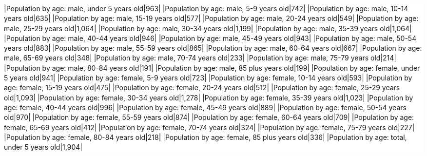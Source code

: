 |Population by age: male, under 5 years old|963|
|Population by age: male, 5-9 years old|742|
|Population by age: male, 10-14 years old|635|
|Population by age: male, 15-19 years old|577|
|Population by age: male, 20-24 years old|549|
|Population by age: male, 25-29 years old|1,064|
|Population by age: male, 30-34 years old|1,199|
|Population by age: male, 35-39 years old|1,064|
|Population by age: male, 40-44 years old|946|
|Population by age: male, 45-49 years old|943|
|Population by age: male, 50-54 years old|883|
|Population by age: male, 55-59 years old|865|
|Population by age: male, 60-64 years old|667|
|Population by age: male, 65-69 years old|348|
|Population by age: male, 70-74 years old|233|
|Population by age: male, 75-79 years old|214|
|Population by age: male, 80-84 years old|191|
|Population by age: male, 85 plus years old|199|
|Population by age: female, under 5 years old|941|
|Population by age: female, 5-9 years old|723|
|Population by age: female, 10-14 years old|593|
|Population by age: female, 15-19 years old|475|
|Population by age: female, 20-24 years old|512|
|Population by age: female, 25-29 years old|1,093|
|Population by age: female, 30-34 years old|1,278|
|Population by age: female, 35-39 years old|1,023|
|Population by age: female, 40-44 years old|996|
|Population by age: female, 45-49 years old|889|
|Population by age: female, 50-54 years old|970|
|Population by age: female, 55-59 years old|874|
|Population by age: female, 60-64 years old|709|
|Population by age: female, 65-69 years old|412|
|Population by age: female, 70-74 years old|324|
|Population by age: female, 75-79 years old|227|
|Population by age: female, 80-84 years old|218|
|Population by age: female, 85 plus years old|336|
|Population by age: total, under 5 years old|1,904|